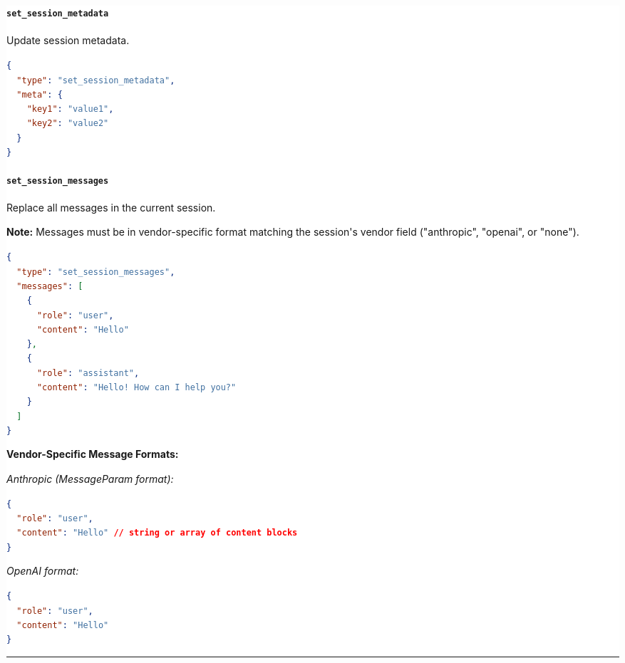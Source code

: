 #### `set_session_metadata`

Update session metadata.

```json
{
  "type": "set_session_metadata",
  "meta": {
    "key1": "value1",
    "key2": "value2"
  }
}
```

#### `set_session_messages`

Replace all messages in the current session.

**Note:** Messages must be in vendor-specific format matching the session's vendor field ("anthropic", "openai", or "none").

```json
{
  "type": "set_session_messages",
  "messages": [
    {
      "role": "user",
      "content": "Hello"
    },
    {
      "role": "assistant", 
      "content": "Hello! How can I help you?"
    }
  ]
}
```

**Vendor-Specific Message Formats:**

*Anthropic (MessageParam format):*
```json
{
  "role": "user",
  "content": "Hello" // string or array of content blocks
}
```

*OpenAI format:*
```json
{
  "role": "user",
  "content": "Hello"
}
```

---
